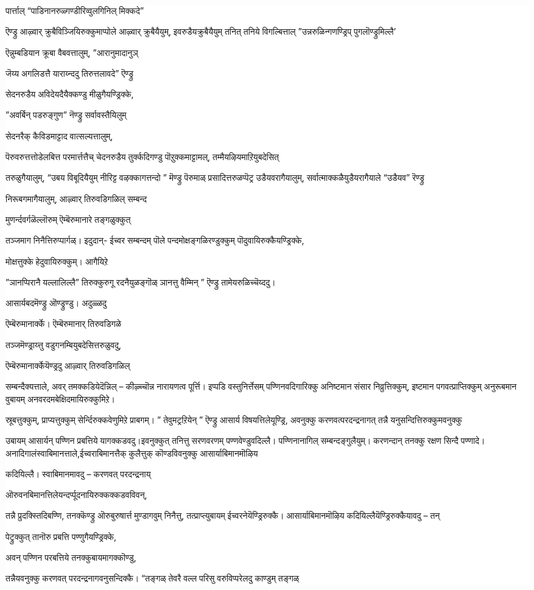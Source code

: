 पार्त्ताल् “पाडिनानरुळ्गण्डीरिव्वुलगिनिल् मिक्कदे”

ऎण्ड्रु आऴ्वार् क्रुबैविञ्जियिरुक्कुमाप्पोले आऴ्वार् क्रुबैयैयुम्, इवरुडैयक्रुबैयैयुम् तनित् तनिये विगल्बित्ताल् ”उन्नरुळिन्गणण्ड्रिप् पुगलॊण्ड्रुमिल्लै’

ऎन्नुम्बडियान क्रूबा वैबवत्तालुम्, ”आरानुमादानुञ्

जॆय्य अगलिडत्तै याराय्न्ददु तिरुत्तलावदे” ऎण्ड्रु

सेदनरुडैय अविदेयदैयैक्कण्डु मीळुगैयण्ड्रिक्के,

”अवर्बिन् पडरुङ्गुण” नॆण्ड्रु सर्वावस्तैयिलुम्

सेदनरैक् कैविडमाट्टाद वात्सल्यत्तालुम्,

पॆरुवरुत्तत्तोडेलबित्त परमार्त्तत्तैच् चेदनरुडैय तुर्क्कदिगण्डु पॊऱुक्कमाट्टामल्, तम्मैयऴियमाऱियुबदेसित्

तरुळुगैयालुम्, “उबय विबूदियैयुम् नीरिट्ट वऴक्कागत्तन्दो ” मॆण्ड्रु पॆरुमाळ् प्रसादित्तरुळप्पॆट्र उडैयवरागैयालुम्, सर्वात्माक्कळैयुडैयरागैयाले “उडैयव” रॆण्ड्रु

निरूबगमागैयालुम्, आऴ्वार् तिरुवडिगळिल् सम्बन्द

मुणर्न्दवर्गळॆल्लॊरुम् ऎम्बॆरुमानारे तङ्गळुक्कुत्

तञ्जमाग निनैत्तिरुप्पार्गळ्। इदुदान्- ईच्वर सम्बन्दम् पॊले पन्दमोक्षङ्गळिरण्डुक्कुम् पॊदुवायिरुक्कैयण्ड्रिक्के,

मोक्षत्तुक्के हेदुवायिरुक्कुम्। आगैयिऱे

”ञानप्पिरानै यल्लालिल्लै” तिरुक्कुरुगू रदनैयुळङ्गॊळ् ञानत्तु वैम्मिन् ” ऎण्ड्रु तामेयरुळिच्चॆय्ददु।

आसार्यबदमॆण्ड्रु ऒण्ड्रुण्डु। अदुळ्ळदु

ऎम्बॆरुमानार्क्के। ऎम्बॆरुमानार् तिरुवडिगळे

तञ्जमॆण्ड्राय्त्तु वडुगनम्बियुबदेसित्तरुळुवदु,

ऎम्बॆरुमानार्क्केयॆण्ड्रदु आऴ्वार् तिरुवडिगळिल्

सम्बन्दैक्यत्ताले, अवर् तमक्कडियेदॆन्निल् – कीऴ्च्चॊन्न नारायणत्व पूर्त्ति। इप्पडि वस्तुनिर्त्तेसम् पण्णिनवदिगारिक्कु अनिष्टमान संसार निव्रुत्तिक्कुम्, इष्टमान पगवत्प्राप्तिक्कुम् अनुरूबमान वुबायम् अनवरदमबेक्षिदमायिरुक्कुमिऱे।

स्रूबत्तुक्कुम्, प्राप्यत्तुक्कुम् सेर्न्दिरुक्कवेणुमिऱे प्राबगम्। ” तेवुमट्रऱियेन् ” ऎण्ड्रु आसार्य विषयत्तिलेयूण्ड्रि, अवनुक्कु करणवत्परदन्द्रनागत् तन्नै यनुसन्दित्तिरुक्कुमवनुक्कु

उबायम् आसार्यन् पण्णिन प्रबत्तिये यागक्कडवदु।इवनुक्कुत् तनित्तु सरणवरणम् पण्णवेण्डुवदिल्लै। पण्णिनानागिल् सम्बन्दङ्गुलैयुम्। करणन्दान् तनक्कु रक्षण सिन्दै पण्णादे।अनादिगालंस्वाबिमानत्ताले,ईच्वराबिमानत्तैक् कुलैत्तुक् कॊण्डविवनुक्कु आसार्याबिमानमॊऴिय

कदियिल्लै। स्वाबिमानमावदु – करणवत् परदन्द्रनाय्

ऒरुवनबिमानत्तिलेयन्दर्प्पूदनायिरुक्कक्कडवविवन्,

तन्नै प्रुदक्स्तिदिबण्णि, तनक्कॆण्ड्रु ऒरुबुरुषार्त्त मुण्डागवुम् निनैत्तु, तत्प्राप्त्युबायम् ईच्वरनेयॆण्ड्रिरुक्कै। आसार्याबिमानमॊऴिय कदियिल्लैयॆण्ड्रिरुक्कैयावदु – तन्

पेट्रुक्कुत् तानॊरु प्रबत्ति पण्णुगैयण्ड्रिक्के,

अवन् पण्णिन परबत्तिये तनक्कुबायमागक्कॊण्डु,

तन्नैयवनुक्कु करणवत् परदन्द्रनागवनुसन्दिक्कै। “तङ्गळ् तेवरै वल्ल परिसु वरुविप्परेलदु काण्डुम् तङ्गळ्
